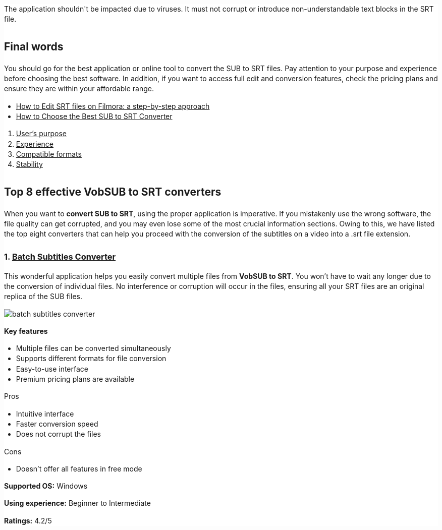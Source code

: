 The application shouldn't be impacted due to viruses. It must not corrupt or introduce non-understandable text blocks in the SRT file.

## Final words

You should go for the best application or online tool to convert the SUB to SRT files. Pay attention to your purpose and experience before choosing the best software. In addition, if you want to access full edit and conversion features, check the pricing plans and ensure they are within your affordable range.

* [How to Edit SRT files on Filmora: a step-by-step approach](#part2-1)
* [How to Choose the Best SUB to SRT Converter](#part3)  

1. [User’s purpose](#part3-1)  
2. [Experience](#part3-2)  
3. [Compatible formats](#part3-3)  
4. [Stability](#part3-4)

## Top 8 effective VobSUB to SRT converters

When you want to **convert SUB to SRT**, using the proper application is imperative. If you mistakenly use the wrong software, the file quality can get corrupted, and you may even lose some of the most crucial information sections. Owing to this, we have listed the top eight converters that can help you proceed with the conversion of the subtitles on a video into a .srt file extension.

### 1\. [Batch Subtitles Converter](https://download.cnet.com/Batch-Subtitles-Converter/3000-13631%5F4-75813019.html)

This wonderful application helps you easily convert multiple files from **VobSUB to SRT**. You won’t have to wait any longer due to the conversion of individual files. No interference or corruption will occur in the files, ensuring all your SRT files are an original replica of the SUB files.

![batch subtitles converter](https://images.wondershare.com/filmora/article-images/2022/07/top-8-effective-sub-to-srt-converters-1.jpg)

**Key features**

* Multiple files can be converted simultaneously
* Supports different formats for file conversion
* Easy-to-use interface
* Premium pricing plans are available

 Pros

* Intuitive interface
* Faster conversion speed
* Does not corrupt the files

 Cons

* Doesn’t offer all features in free mode

**Supported OS:** Windows

**Using experience:** Beginner to Intermediate

**Ratings:** 4.2/5
